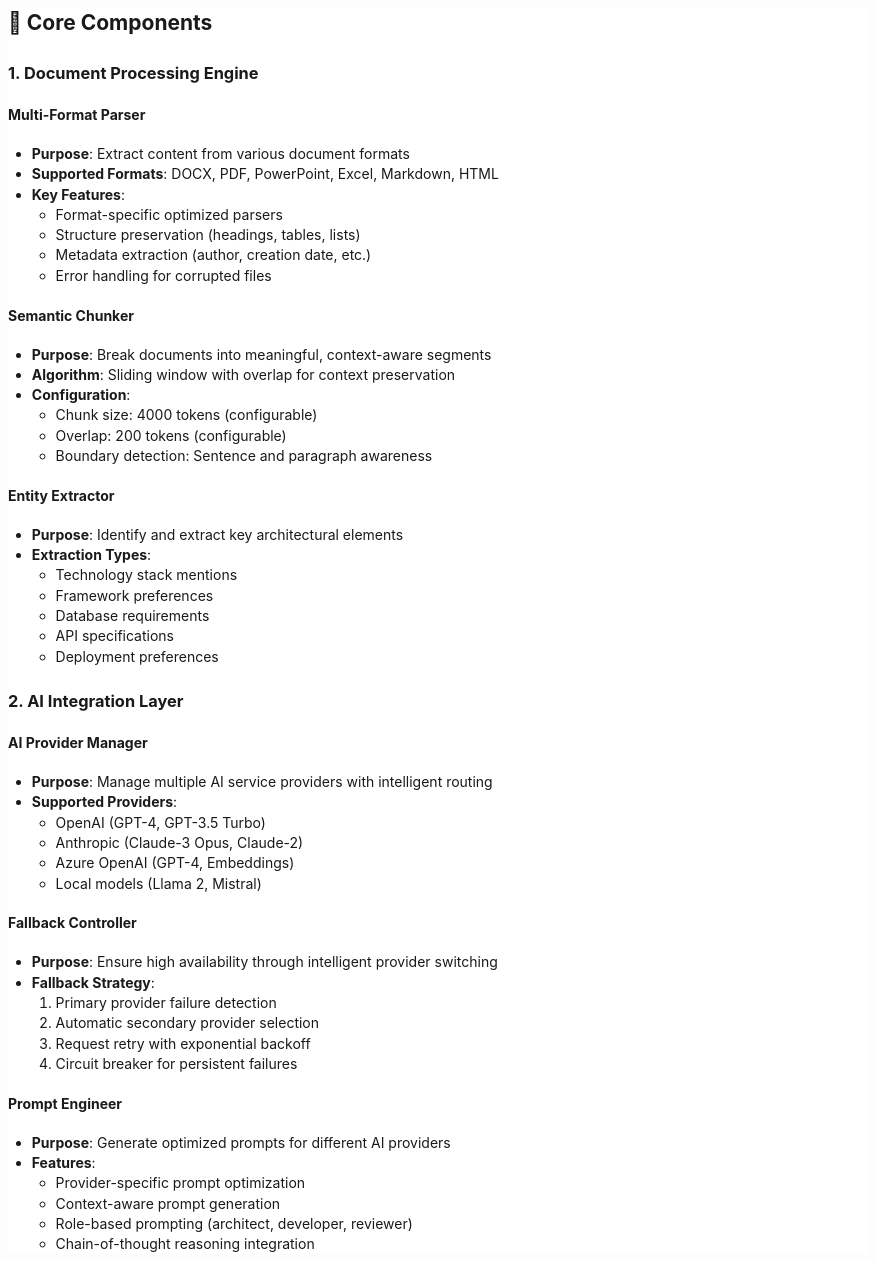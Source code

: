 
## 🔧 Core Components

### 1. Document Processing Engine

#### Multi-Format Parser
- **Purpose**: Extract content from various document formats
- **Supported Formats**: DOCX, PDF, PowerPoint, Excel, Markdown, HTML
- **Key Features**:
  - Format-specific optimized parsers
  - Structure preservation (headings, tables, lists)
  - Metadata extraction (author, creation date, etc.)
  - Error handling for corrupted files

#### Semantic Chunker
- **Purpose**: Break documents into meaningful, context-aware segments
- **Algorithm**: Sliding window with overlap for context preservation
- **Configuration**:
  - Chunk size: 4000 tokens (configurable)
  - Overlap: 200 tokens (configurable)
  - Boundary detection: Sentence and paragraph awareness

#### Entity Extractor
- **Purpose**: Identify and extract key architectural elements
- **Extraction Types**:
  - Technology stack mentions
  - Framework preferences
  - Database requirements
  - API specifications
  - Deployment preferences

### 2. AI Integration Layer

#### AI Provider Manager
- **Purpose**: Manage multiple AI service providers with intelligent routing
- **Supported Providers**:
  - OpenAI (GPT-4, GPT-3.5 Turbo)
  - Anthropic (Claude-3 Opus, Claude-2)
  - Azure OpenAI (GPT-4, Embeddings)
  - Local models (Llama 2, Mistral)

#### Fallback Controller
- **Purpose**: Ensure high availability through intelligent provider switching
- **Fallback Strategy**:
  1. Primary provider failure detection
  2. Automatic secondary provider selection
  3. Request retry with exponential backoff
  4. Circuit breaker for persistent failures

#### Prompt Engineer
- **Purpose**: Generate optimized prompts for different AI providers
- **Features**:
  - Provider-specific prompt optimization
  - Context-aware prompt generation
  - Role-based prompting (architect, developer, reviewer)
  - Chain-of-thought reasoning integration
